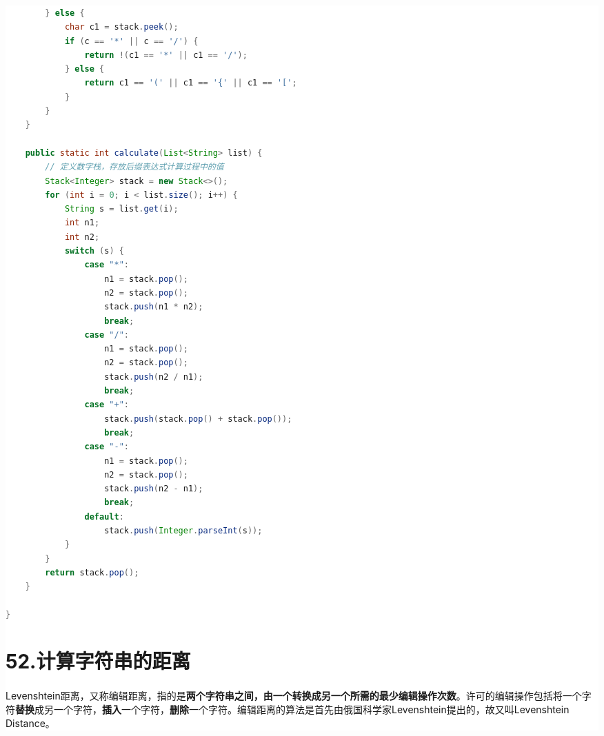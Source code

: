 ```java
        } else {
            char c1 = stack.peek();
            if (c == '*' || c == '/') {
                return !(c1 == '*' || c1 == '/');
            } else {
                return c1 == '(' || c1 == '{' || c1 == '[';
            }
        }
    }

    public static int calculate(List<String> list) {
        // 定义数字栈，存放后缀表达式计算过程中的值
        Stack<Integer> stack = new Stack<>();
        for (int i = 0; i < list.size(); i++) {
            String s = list.get(i);
            int n1;
            int n2;
            switch (s) {
                case "*":
                    n1 = stack.pop();
                    n2 = stack.pop();
                    stack.push(n1 * n2);
                    break;
                case "/":
                    n1 = stack.pop();
                    n2 = stack.pop();
                    stack.push(n2 / n1);
                    break;
                case "+":
                    stack.push(stack.pop() + stack.pop());
                    break;
                case "-":
                    n1 = stack.pop();
                    n2 = stack.pop();
                    stack.push(n2 - n1);
                    break;
                default:
                    stack.push(Integer.parseInt(s));
            }
        }
        return stack.pop();
    }

}
```

# 52.计算字符串的距离

Levenshtein距离，又称编辑距离，指的是**两个字符串之间，由一个转换成另一个所需的最少编辑操作次数**。许可的编辑操作包括将一个字符**替换**成另一个字符，**插入**一个字符，**删除**一个字符。编辑距离的算法是首先由俄国科学家Levenshtein提出的，故又叫Levenshtein Distance。
